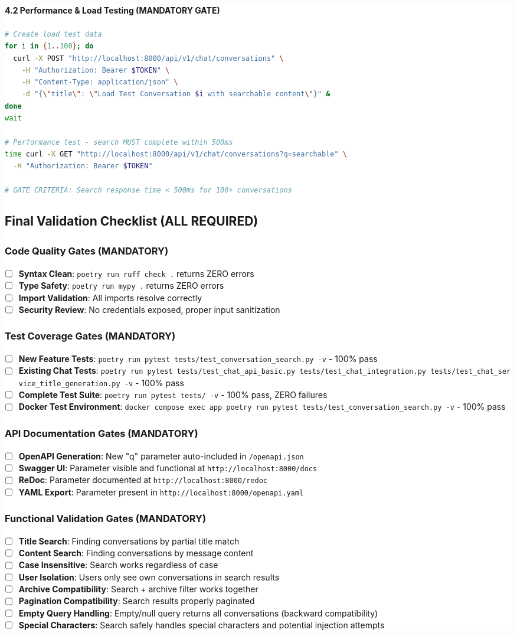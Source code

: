 #### 4.2 Performance & Load Testing (MANDATORY GATE)
```bash
# Create load test data
for i in {1..100}; do
  curl -X POST "http://localhost:8000/api/v1/chat/conversations" \
    -H "Authorization: Bearer $TOKEN" \
    -H "Content-Type: application/json" \
    -d "{\"title\": \"Load Test Conversation $i with searchable content\"}" &
done
wait

# Performance test - search MUST complete within 500ms
time curl -X GET "http://localhost:8000/api/v1/chat/conversations?q=searchable" \
  -H "Authorization: Bearer $TOKEN"

# GATE CRITERIA: Search response time < 500ms for 100+ conversations
```

## Final Validation Checklist (ALL REQUIRED)

### Code Quality Gates (MANDATORY)
- [ ] **Syntax Clean**: `poetry run ruff check .` returns ZERO errors
- [ ] **Type Safety**: `poetry run mypy .` returns ZERO errors  
- [ ] **Import Validation**: All imports resolve correctly
- [ ] **Security Review**: No credentials exposed, proper input sanitization

### Test Coverage Gates (MANDATORY) 
- [ ] **New Feature Tests**: `poetry run pytest tests/test_conversation_search.py -v` - 100% pass
- [ ] **Existing Chat Tests**: `poetry run pytest tests/test_chat_api_basic.py tests/test_chat_integration.py tests/test_chat_service_title_generation.py -v` - 100% pass  
- [ ] **Complete Test Suite**: `poetry run pytest tests/ -v` - 100% pass, ZERO failures
- [ ] **Docker Test Environment**: `docker compose exec app poetry run pytest tests/test_conversation_search.py -v` - 100% pass

### API Documentation Gates (MANDATORY)
- [ ] **OpenAPI Generation**: New "q" parameter auto-included in `/openapi.json`
- [ ] **Swagger UI**: Parameter visible and functional at `http://localhost:8000/docs`
- [ ] **ReDoc**: Parameter documented at `http://localhost:8000/redoc`
- [ ] **YAML Export**: Parameter present in `http://localhost:8000/openapi.yaml`

### Functional Validation Gates (MANDATORY)
- [ ] **Title Search**: Finding conversations by partial title match
- [ ] **Content Search**: Finding conversations by message content
- [ ] **Case Insensitive**: Search works regardless of case
- [ ] **User Isolation**: Users only see own conversations in search results
- [ ] **Archive Compatibility**: Search + archive filter works together
- [ ] **Pagination Compatibility**: Search results properly paginated
- [ ] **Empty Query Handling**: Empty/null query returns all conversations (backward compatibility)
- [ ] **Special Characters**: Search safely handles special characters and potential injection attempts
